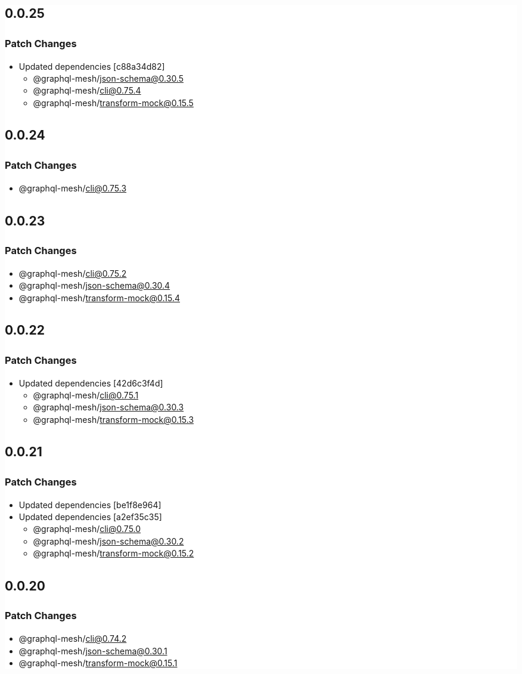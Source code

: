 ## 0.0.25

### Patch Changes

- Updated dependencies [c88a34d82]
  - @graphql-mesh/json-schema@0.30.5
  - @graphql-mesh/cli@0.75.4
  - @graphql-mesh/transform-mock@0.15.5

## 0.0.24

### Patch Changes

- @graphql-mesh/cli@0.75.3

## 0.0.23

### Patch Changes

- @graphql-mesh/cli@0.75.2
- @graphql-mesh/json-schema@0.30.4
- @graphql-mesh/transform-mock@0.15.4

## 0.0.22

### Patch Changes

- Updated dependencies [42d6c3f4d]
  - @graphql-mesh/cli@0.75.1
  - @graphql-mesh/json-schema@0.30.3
  - @graphql-mesh/transform-mock@0.15.3

## 0.0.21

### Patch Changes

- Updated dependencies [be1f8e964]
- Updated dependencies [a2ef35c35]
  - @graphql-mesh/cli@0.75.0
  - @graphql-mesh/json-schema@0.30.2
  - @graphql-mesh/transform-mock@0.15.2

## 0.0.20

### Patch Changes

- @graphql-mesh/cli@0.74.2
- @graphql-mesh/json-schema@0.30.1
- @graphql-mesh/transform-mock@0.15.1
